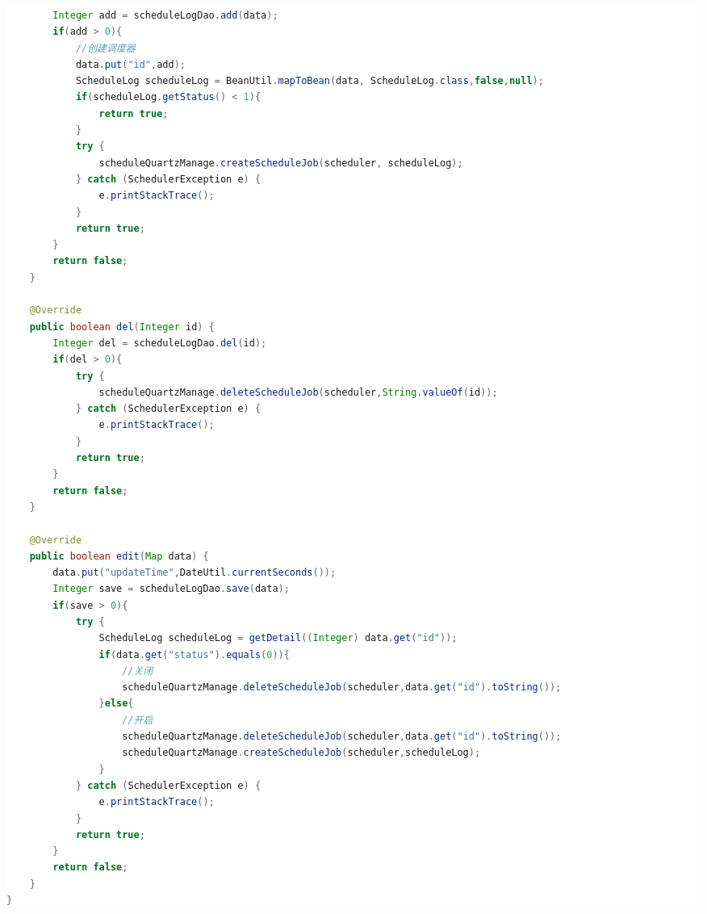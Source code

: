 ```java
        Integer add = scheduleLogDao.add(data);
        if(add > 0){
            //创建调度器
            data.put("id",add);
            ScheduleLog scheduleLog = BeanUtil.mapToBean(data, ScheduleLog.class,false,null);
            if(scheduleLog.getStatus() < 1){
                return true;
            }
            try {
                scheduleQuartzManage.createScheduleJob(scheduler, scheduleLog);
            } catch (SchedulerException e) {
                e.printStackTrace();
            }
            return true;
        }
        return false;
    }

    @Override
    public boolean del(Integer id) {
        Integer del = scheduleLogDao.del(id);
        if(del > 0){
            try {
                scheduleQuartzManage.deleteScheduleJob(scheduler,String.valueOf(id));
            } catch (SchedulerException e) {
                e.printStackTrace();
            }
            return true;
        }
        return false;
    }

    @Override
    public boolean edit(Map data) {
        data.put("updateTime",DateUtil.currentSeconds());
        Integer save = scheduleLogDao.save(data);
        if(save > 0){
            try {
                ScheduleLog scheduleLog = getDetail((Integer) data.get("id"));
                if(data.get("status").equals(0)){
                    //关闭
                    scheduleQuartzManage.deleteScheduleJob(scheduler,data.get("id").toString());
                }else{
                    //开启
                    scheduleQuartzManage.deleteScheduleJob(scheduler,data.get("id").toString());
                    scheduleQuartzManage.createScheduleJob(scheduler,scheduleLog);
                }
            } catch (SchedulerException e) {
                e.printStackTrace();
            }
            return true;
        }
        return false;
    }
}
```
